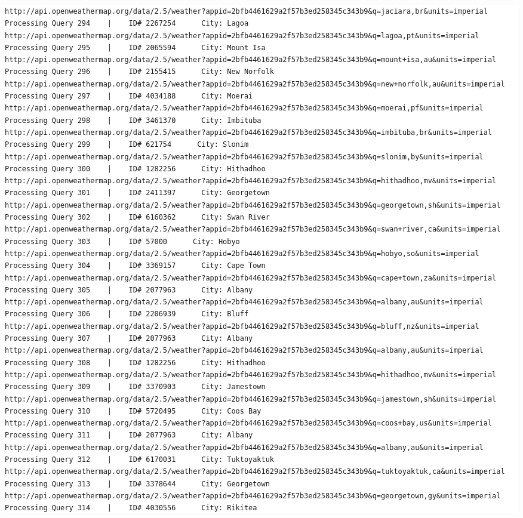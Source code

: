     http://api.openweathermap.org/data/2.5/weather?appid=2bfb4461629a2f57b3ed258345c343b9&q=jaciara,br&units=imperial
    Processing Query 294    |    ID# 2267254      City: Lagoa
    http://api.openweathermap.org/data/2.5/weather?appid=2bfb4461629a2f57b3ed258345c343b9&q=lagoa,pt&units=imperial
    Processing Query 295    |    ID# 2065594      City: Mount Isa
    http://api.openweathermap.org/data/2.5/weather?appid=2bfb4461629a2f57b3ed258345c343b9&q=mount+isa,au&units=imperial
    Processing Query 296    |    ID# 2155415      City: New Norfolk
    http://api.openweathermap.org/data/2.5/weather?appid=2bfb4461629a2f57b3ed258345c343b9&q=new+norfolk,au&units=imperial
    Processing Query 297    |    ID# 4034188      City: Moerai
    http://api.openweathermap.org/data/2.5/weather?appid=2bfb4461629a2f57b3ed258345c343b9&q=moerai,pf&units=imperial
    Processing Query 298    |    ID# 3461370      City: Imbituba
    http://api.openweathermap.org/data/2.5/weather?appid=2bfb4461629a2f57b3ed258345c343b9&q=imbituba,br&units=imperial
    Processing Query 299    |    ID# 621754      City: Slonim
    http://api.openweathermap.org/data/2.5/weather?appid=2bfb4461629a2f57b3ed258345c343b9&q=slonim,by&units=imperial
    Processing Query 300    |    ID# 1282256      City: Hithadhoo
    http://api.openweathermap.org/data/2.5/weather?appid=2bfb4461629a2f57b3ed258345c343b9&q=hithadhoo,mv&units=imperial
    Processing Query 301    |    ID# 2411397      City: Georgetown
    http://api.openweathermap.org/data/2.5/weather?appid=2bfb4461629a2f57b3ed258345c343b9&q=georgetown,sh&units=imperial
    Processing Query 302    |    ID# 6160362      City: Swan River
    http://api.openweathermap.org/data/2.5/weather?appid=2bfb4461629a2f57b3ed258345c343b9&q=swan+river,ca&units=imperial
    Processing Query 303    |    ID# 57000      City: Hobyo
    http://api.openweathermap.org/data/2.5/weather?appid=2bfb4461629a2f57b3ed258345c343b9&q=hobyo,so&units=imperial
    Processing Query 304    |    ID# 3369157      City: Cape Town
    http://api.openweathermap.org/data/2.5/weather?appid=2bfb4461629a2f57b3ed258345c343b9&q=cape+town,za&units=imperial
    Processing Query 305    |    ID# 2077963      City: Albany
    http://api.openweathermap.org/data/2.5/weather?appid=2bfb4461629a2f57b3ed258345c343b9&q=albany,au&units=imperial
    Processing Query 306    |    ID# 2206939      City: Bluff
    http://api.openweathermap.org/data/2.5/weather?appid=2bfb4461629a2f57b3ed258345c343b9&q=bluff,nz&units=imperial
    Processing Query 307    |    ID# 2077963      City: Albany
    http://api.openweathermap.org/data/2.5/weather?appid=2bfb4461629a2f57b3ed258345c343b9&q=albany,au&units=imperial
    Processing Query 308    |    ID# 1282256      City: Hithadhoo
    http://api.openweathermap.org/data/2.5/weather?appid=2bfb4461629a2f57b3ed258345c343b9&q=hithadhoo,mv&units=imperial
    Processing Query 309    |    ID# 3370903      City: Jamestown
    http://api.openweathermap.org/data/2.5/weather?appid=2bfb4461629a2f57b3ed258345c343b9&q=jamestown,sh&units=imperial
    Processing Query 310    |    ID# 5720495      City: Coos Bay
    http://api.openweathermap.org/data/2.5/weather?appid=2bfb4461629a2f57b3ed258345c343b9&q=coos+bay,us&units=imperial
    Processing Query 311    |    ID# 2077963      City: Albany
    http://api.openweathermap.org/data/2.5/weather?appid=2bfb4461629a2f57b3ed258345c343b9&q=albany,au&units=imperial
    Processing Query 312    |    ID# 6170031      City: Tuktoyaktuk
    http://api.openweathermap.org/data/2.5/weather?appid=2bfb4461629a2f57b3ed258345c343b9&q=tuktoyaktuk,ca&units=imperial
    Processing Query 313    |    ID# 3378644      City: Georgetown
    http://api.openweathermap.org/data/2.5/weather?appid=2bfb4461629a2f57b3ed258345c343b9&q=georgetown,gy&units=imperial
    Processing Query 314    |    ID# 4030556      City: Rikitea